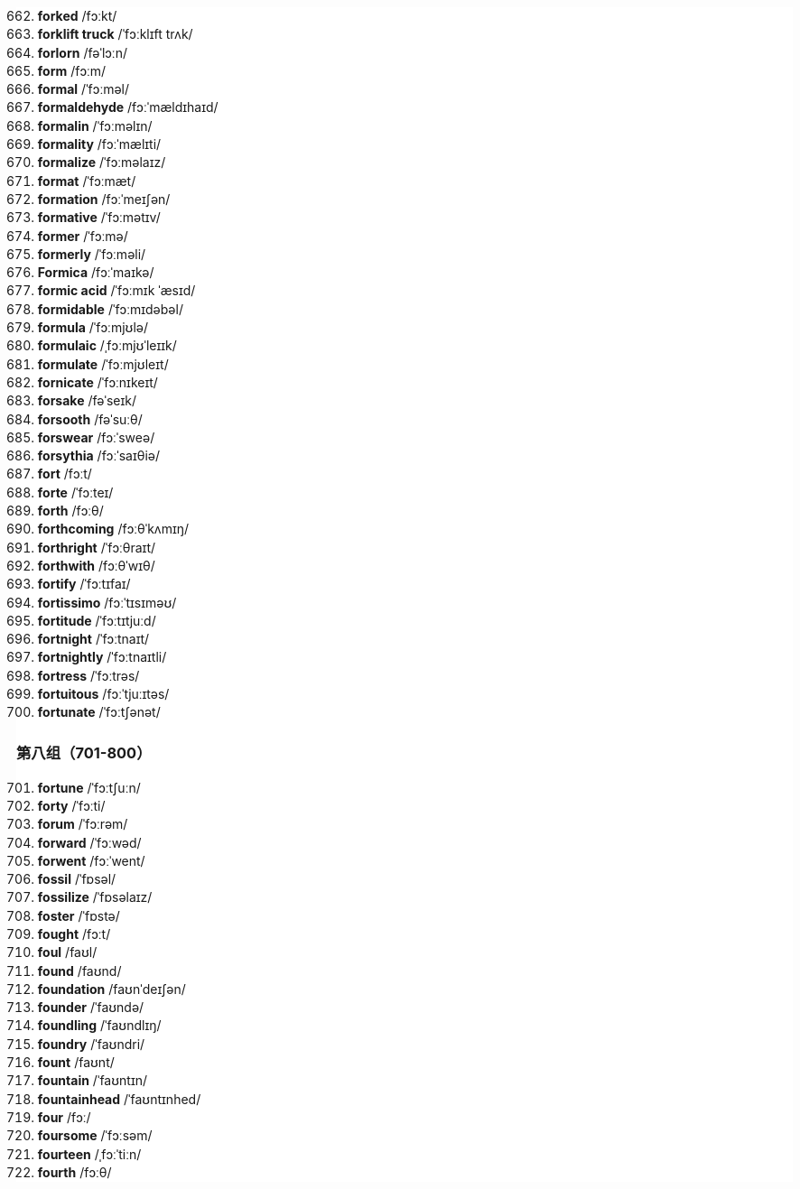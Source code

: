 662. **forked** /fɔːkt/  
663. **forklift truck** /ˈfɔːklɪft trʌk/  
664. **forlorn** /fəˈlɔːn/  
665. **form** /fɔːm/  
666. **formal** /ˈfɔːməl/  
667. **formaldehyde** /fɔːˈmældɪhaɪd/  
668. **formalin** /ˈfɔːməlɪn/  
669. **formality** /fɔːˈmælɪti/  
670. **formalize** /ˈfɔːməlaɪz/  
671. **format** /ˈfɔːmæt/  
672. **formation** /fɔːˈmeɪʃən/  
673. **formative** /ˈfɔːmətɪv/  
674. **former** /ˈfɔːmə/  
675. **formerly** /ˈfɔːməli/  
676. **Formica** /fɔːˈmaɪkə/  
677. **formic acid** /ˈfɔːmɪk ˈæsɪd/  
678. **formidable** /ˈfɔːmɪdəbəl/  
679. **formula** /ˈfɔːmjʊlə/  
680. **formulaic** /ˌfɔːmjʊˈleɪɪk/  
681. **formulate** /ˈfɔːmjʊleɪt/  
682. **fornicate** /ˈfɔːnɪkeɪt/  
683. **forsake** /fəˈseɪk/  
684. **forsooth** /fəˈsuːθ/  
685. **forswear** /fɔːˈsweə/  
686. **forsythia** /fɔːˈsaɪθiə/  
687. **fort** /fɔːt/  
688. **forte** /ˈfɔːteɪ/  
689. **forth** /fɔːθ/  
690. **forthcoming** /fɔːθˈkʌmɪŋ/  
691. **forthright** /ˈfɔːθraɪt/  
692. **forthwith** /fɔːθˈwɪθ/  
693. **fortify** /ˈfɔːtɪfaɪ/  
694. **fortissimo** /fɔːˈtɪsɪməʊ/  
695. **fortitude** /ˈfɔːtɪtjuːd/  
696. **fortnight** /ˈfɔːtnaɪt/  
697. **fortnightly** /ˈfɔːtnaɪtli/  
698. **fortress** /ˈfɔːtrəs/  
699. **fortuitous** /fɔːˈtjuːɪtəs/  
700. **fortunate** /ˈfɔːtʃənət/  

### 第八组（701-800）
701. **fortune** /ˈfɔːtʃuːn/  
702. **forty** /ˈfɔːti/  
703. **forum** /ˈfɔːrəm/  
704. **forward** /ˈfɔːwəd/  
705. **forwent** /fɔːˈwent/  
706. **fossil** /ˈfɒsəl/  
707. **fossilize** /ˈfɒsəlaɪz/  
708. **foster** /ˈfɒstə/  
709. **fought** /fɔːt/  
710. **foul** /faʊl/  
711. **found** /faʊnd/  
712. **foundation** /faʊnˈdeɪʃən/  
713. **founder** /ˈfaʊndə/  
714. **foundling** /ˈfaʊndlɪŋ/  
715. **foundry** /ˈfaʊndri/  
716. **fount** /faʊnt/  
717. **fountain** /ˈfaʊntɪn/  
718. **fountainhead** /ˈfaʊntɪnhed/  
719. **four** /fɔː/  
720. **foursome** /ˈfɔːsəm/  
721. **fourteen** /ˌfɔːˈtiːn/  
722. **fourth** /fɔːθ/  